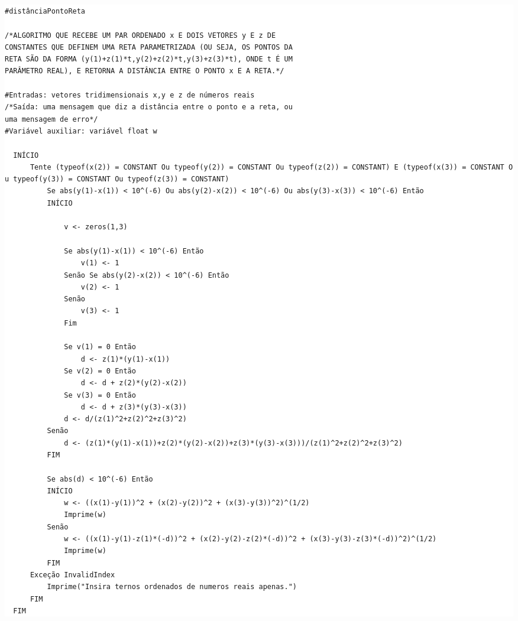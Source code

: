 
    #distânciaPontoReta

    /*ALGORITMO QUE RECEBE UM PAR ORDENADO x E DOIS VETORES y E z DE 
    CONSTANTES QUE DEFINEM UMA RETA PARAMETRIZADA (OU SEJA, OS PONTOS DA 
    RETA SÃO DA FORMA (y(1)+z(1)*t,y(2)+z(2)*t,y(3)+z(3)*t), ONDE t É UM 
    PARÂMETRO REAL), E RETORNA A DISTÂNCIA ENTRE O PONTO x E A RETA.*/

    #Entradas: vetores tridimensionais x,y e z de números reais
    /*Saída: uma mensagem que diz a distância entre o ponto e a reta, ou 
    uma mensagem de erro*/
    #Variável auxiliar: variável float w

      INÍCIO
          Tente (typeof(x(2)) = CONSTANT Ou typeof(y(2)) = CONSTANT Ou typeof(z(2)) = CONSTANT) E (typeof(x(3)) = CONSTANT Ou typeof(y(3)) = CONSTANT Ou typeof(z(3)) = CONSTANT)
              Se abs(y(1)-x(1)) < 10^(-6) Ou abs(y(2)-x(2)) < 10^(-6) Ou abs(y(3)-x(3)) < 10^(-6) Então
              INÍCIO

                  v <- zeros(1,3)

                  Se abs(y(1)-x(1)) < 10^(-6) Então
                      v(1) <- 1
                  Senão Se abs(y(2)-x(2)) < 10^(-6) Então
                      v(2) <- 1
                  Senão
                      v(3) <- 1
                  Fim

                  Se v(1) = 0 Então
                      d <- z(1)*(y(1)-x(1))
                  Se v(2) = 0 Então
                      d <- d + z(2)*(y(2)-x(2))
                  Se v(3) = 0 Então
                      d <- d + z(3)*(y(3)-x(3))
                  d <- d/(z(1)^2+z(2)^2+z(3)^2)
              Senão
                  d <- (z(1)*(y(1)-x(1))+z(2)*(y(2)-x(2))+z(3)*(y(3)-x(3)))/(z(1)^2+z(2)^2+z(3)^2)
              FIM

              Se abs(d) < 10^(-6) Então
              INÍCIO
                  w <- ((x(1)-y(1))^2 + (x(2)-y(2))^2 + (x(3)-y(3))^2)^(1/2)
                  Imprime(w)
              Senão
                  w <- ((x(1)-y(1)-z(1)*(-d))^2 + (x(2)-y(2)-z(2)*(-d))^2 + (x(3)-y(3)-z(3)*(-d))^2)^(1/2)
                  Imprime(w)
              FIM
          Exceção InvalidIndex
              Imprime("Insira ternos ordenados de numeros reais apenas.")
          FIM
      FIM
